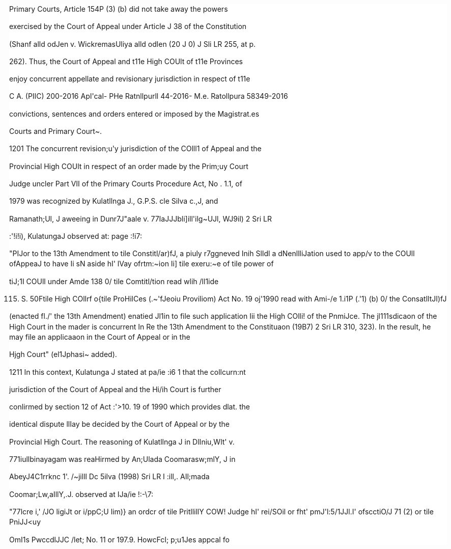 Primary Courts, Article 154P (3) (b) did not take away the powers

exercised by the Court of Appeal under Article J 38 of the Constitution

(Shanf alld odJen v. WickremasUliya alld odlen (20 J 0) J Sli LR 255, at p.

262). Thus, the Court of Appeal and t11e High COUlt of t11e Provinces

enjoy concurrent appellate and revisionary jurisdiction in respect of t11e

C A. (PIIC) 200-2016 ApI'cal- PHe Ratnllpurll 44-2016- M.e. Ratollpura 58349-2016

convictions, sentences and orders entered or imposed by the Magistrat.es

Courts and Primary Court~.

1201 The concurrent revision;u'y jurisdiction of the COlll1 of Appeal and the

Provincial High COUlt in respect of an order made by the Prim;uy Court

Judge uncler Part VII of the Primary Courts Procedure Act, No . 1.1\, of

1979 was recognized by Kulatllnga J., G.P.S. cle Silva c.,J, and

Ramanath;Ul, J aweeing in Dunr7J"aale v. 77IaJJJbli]ill'ilg~UJl, WJ9il) 2 Sri LR

:'\!i!i), KulatungaJ observed at: page :\!i7:

"PIJor to the 13th Amendment to tile Constitl/ar)fJ, a piuly r7ggneved Inih SlIdl a dNenllliJation used to app/v to the COUll ofAppeaJ to have Ii sN aside hI' lVay ofrtm:~ion Ii] tile exeru:~e of tile power of

tiJ;1I COUll under Amde 138 0/ tile Comtitl/tion read wlih /ll1ide

115. S. 50Ftile High COllrf o{tile ProHilCes (.~'fJeoiu Proviliom) Act No. 19 oj'1990 read with Ami-/e 1.i1P (.'1) (b) 0/ the ConsatlltJI)fJ

(enacted fl./' the 13th Amendment) enatied Jl1in to file such application Iii the High COlli! of the PnmiJce. The jl111sdicaon of the High Court in the mader is concurrent In Re the 13th Amendment to the Constituaon (19B7) 2 Sri LR 310, 323). In the result, he may file an applicaaon in the Court of Appeal or in the

Hjgh Court" (el1Jphasi~ added).

1211 In this context, Kulatunga J stated at pa/ie :i6 1 that the collcurn:nt

jurisdiction of the Court of Appeal and the Hi/ih Court is further

conlirmed by section 12 of Act :'>10. 19 of 1990 which provides dlat. the

identical dispute llIay be decided by the Court of Appeal or by the

Provincial High Court. The reasoning of Kulatllnga J in DlIniu,Wlt' v.

771iullbinayagam was reaHirmed by An;Ulada Coomarasw;mlY, J in

AbeyJ4C1rrknc 1'. /~jilll Dc 5ilva (1998) Sri LR I :ill,. AIl;mada

Coomar;Lw,aIllY,.J. observed at IJa/ie !:-\7:

"77lcre i,' /JO ligiJt or i/ppC;U lim)} an ordcr of tile PritllillY COW! Judge hI' rei/SOil or fht' pmJ'l:5/1JJl.I' ofscctiO/J 71 (2) or tile PniJJ<uy

OmI1s PwccdlJJC /let; No. 11 or 197.9. HowcFcI; p;u1Jes appcal fo
